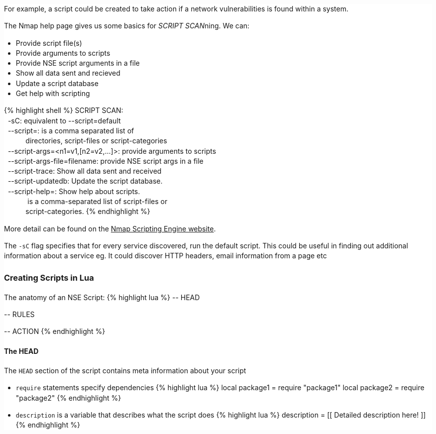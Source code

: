 For example, a script could be created to take action if a network vulnerabilities is found within a system.

The Nmap help page gives us some basics for *SCRIPT SCAN*ning. We can:
- Provide script file(s)
- Provide arguments to scripts
- Provide NSE script arguments in a file
- Show all data sent and recieved
- Update a script database
- Get help with scripting

{% highlight shell %}
SCRIPT SCAN:  
  -sC: equivalent to --script=default  
  --script=<Lua scripts>: <Lua scripts> is a comma separated list of  
           directories, script-files or script-categories  
  --script-args=<n1=v1,[n2=v2,...]>: provide arguments to scripts  
  --script-args-file=filename: provide NSE script args in a file  
  --script-trace: Show all data sent and received  
  --script-updatedb: Update the script database.  
  --script-help=<Lua scripts>: Show help about scripts.  
           <Lua scripts> is a comma-separated list of script-files or  
           script-categories.
{% endhighlight %}

More detail can be found on the [Nmap Scripting Engine website](https://nmap.org/book/man-nse.html).

The `-sC` flag specifies that for every service discovered, run the default script. This could be useful in finding out additional information about a service eg. It could discover HTTP headers, email information from a page etc

### Creating Scripts in Lua

The anatomy of an NSE Script:
{% highlight lua %}
-- HEAD

-- RULES

-- ACTION
{% endhighlight %}

#### The HEAD
The `HEAD` section of the script contains meta information about your script

- `require` statements specify dependencies
{% highlight lua %}
local package1 = require "package1"
local package2 = require "package2"
{% endhighlight %}

- `description` is a variable that describes what the script does
{% highlight lua %}
description = [[
	Detailed description here!
]]
{% endhighlight %}
